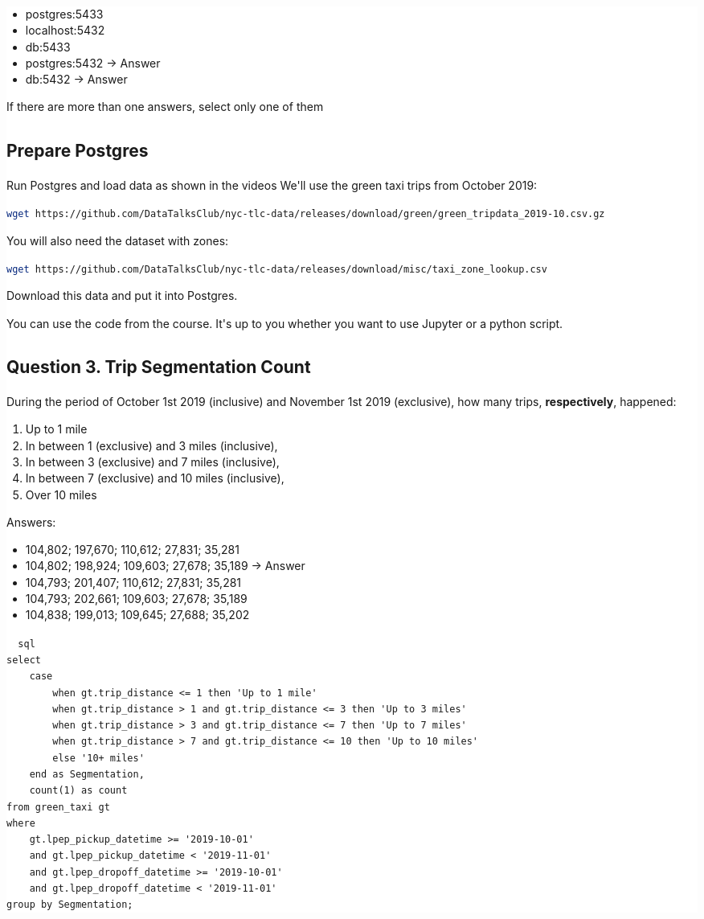 ```yaml
```

- postgres:5433
- localhost:5432
- db:5433
- postgres:5432 -> Answer
- db:5432 -> Answer

If there are more than one answers, select only one of them

##  Prepare Postgres

Run Postgres and load data as shown in the videos
We'll use the green taxi trips from October 2019:

```bash
wget https://github.com/DataTalksClub/nyc-tlc-data/releases/download/green/green_tripdata_2019-10.csv.gz
```

You will also need the dataset with zones:

```bash
wget https://github.com/DataTalksClub/nyc-tlc-data/releases/download/misc/taxi_zone_lookup.csv
```

Download this data and put it into Postgres.

You can use the code from the course. It's up to you whether
you want to use Jupyter or a python script.

## Question 3. Trip Segmentation Count

During the period of October 1st 2019 (inclusive) and November 1st 2019 (exclusive), how many trips, **respectively**, happened:
1. Up to 1 mile
2. In between 1 (exclusive) and 3 miles (inclusive),
3. In between 3 (exclusive) and 7 miles (inclusive),
4. In between 7 (exclusive) and 10 miles (inclusive),
5. Over 10 miles 

Answers:

- 104,802;  197,670;  110,612;  27,831;  35,281
- 104,802;  198,924;  109,603;  27,678;  35,189 -> Answer
- 104,793;  201,407;  110,612;  27,831;  35,281
- 104,793;  202,661;  109,603;  27,678;  35,189
- 104,838;  199,013;  109,645;  27,688;  35,202 

```
  sql
select 
	case
		when gt.trip_distance <= 1 then 'Up to 1 mile'
		when gt.trip_distance > 1 and gt.trip_distance <= 3 then 'Up to 3 miles'
		when gt.trip_distance > 3 and gt.trip_distance <= 7 then 'Up to 7 miles'
		when gt.trip_distance > 7 and gt.trip_distance <= 10 then 'Up to 10 miles'
		else '10+ miles'
	end as Segmentation,
	count(1) as count
from green_taxi gt
where 
	gt.lpep_pickup_datetime >= '2019-10-01'
	and gt.lpep_pickup_datetime < '2019-11-01'
	and gt.lpep_dropoff_datetime >= '2019-10-01'
	and gt.lpep_dropoff_datetime < '2019-11-01'
group by Segmentation;
```
